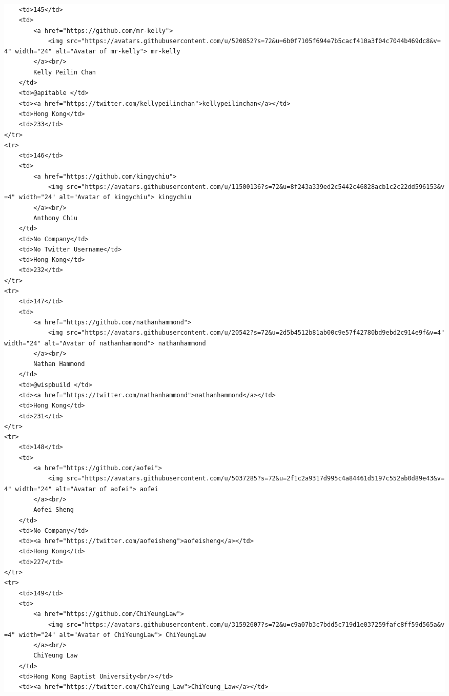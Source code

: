 		<td>145</td>
		<td>
			<a href="https://github.com/mr-kelly">
				<img src="https://avatars.githubusercontent.com/u/520852?s=72&u=6b0f7105f694e7b5cacf410a3f04c7044b469dc8&v=4" width="24" alt="Avatar of mr-kelly"> mr-kelly
			</a><br/>
			Kelly Peilin Chan
		</td>
		<td>@apitable </td>
		<td><a href="https://twitter.com/kellypeilinchan">kellypeilinchan</a></td>
		<td>Hong Kong</td>
		<td>233</td>
	</tr>
	<tr>
		<td>146</td>
		<td>
			<a href="https://github.com/kingychiu">
				<img src="https://avatars.githubusercontent.com/u/11500136?s=72&u=8f243a339ed2c5442c46828acb1c2c22dd596153&v=4" width="24" alt="Avatar of kingychiu"> kingychiu
			</a><br/>
			Anthony Chiu
		</td>
		<td>No Company</td>
		<td>No Twitter Username</td>
		<td>Hong Kong</td>
		<td>232</td>
	</tr>
	<tr>
		<td>147</td>
		<td>
			<a href="https://github.com/nathanhammond">
				<img src="https://avatars.githubusercontent.com/u/20542?s=72&u=2d5b4512b81ab00c9e57f42780bd9ebd2c914e9f&v=4" width="24" alt="Avatar of nathanhammond"> nathanhammond
			</a><br/>
			Nathan Hammond
		</td>
		<td>@wispbuild </td>
		<td><a href="https://twitter.com/nathanhammond">nathanhammond</a></td>
		<td>Hong Kong</td>
		<td>231</td>
	</tr>
	<tr>
		<td>148</td>
		<td>
			<a href="https://github.com/aofei">
				<img src="https://avatars.githubusercontent.com/u/5037285?s=72&u=2f1c2a9317d995c4a84461d5197c552ab0d89e43&v=4" width="24" alt="Avatar of aofei"> aofei
			</a><br/>
			Aofei Sheng
		</td>
		<td>No Company</td>
		<td><a href="https://twitter.com/aofeisheng">aofeisheng</a></td>
		<td>Hong Kong</td>
		<td>227</td>
	</tr>
	<tr>
		<td>149</td>
		<td>
			<a href="https://github.com/ChiYeungLaw">
				<img src="https://avatars.githubusercontent.com/u/31592607?s=72&u=c9a07b3c7bdd5c719d1e037259fafc8ff59d565a&v=4" width="24" alt="Avatar of ChiYeungLaw"> ChiYeungLaw
			</a><br/>
			ChiYeung Law
		</td>
		<td>Hong Kong Baptist University<br/></td>
		<td><a href="https://twitter.com/ChiYeung_Law">ChiYeung_Law</a></td>